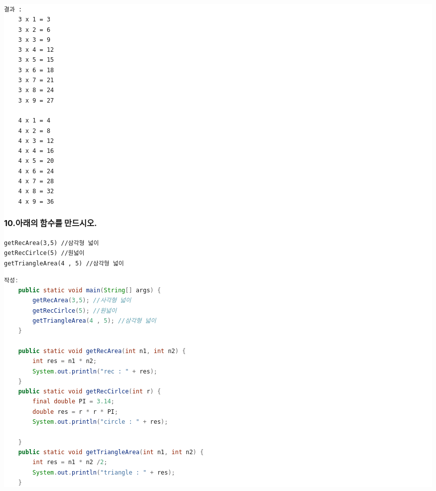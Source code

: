 ```
결과 : 
	3 x 1 = 3
	3 x 2 = 6
	3 x 3 = 9
	3 x 4 = 12
	3 x 5 = 15
	3 x 6 = 18
	3 x 7 = 21
	3 x 8 = 24
	3 x 9 = 27

	4 x 1 = 4
	4 x 2 = 8
	4 x 3 = 12
	4 x 4 = 16
	4 x 5 = 20
	4 x 6 = 24
	4 x 7 = 28
	4 x 8 = 32
	4 x 9 = 36
```


### 10.아래의 함수를 만드시오. 
```
getRecArea(3,5) //삼각형 넓이
getRecCirlce(5) //원넓이
getTriangleArea(4 , 5) //삼각형 넓이
```

```java
작성:
	public static void main(String[] args) {
		getRecArea(3,5); //사각형 넓이
		getRecCirlce(5); //원넓이
		getTriangleArea(4 , 5); //삼각형 넓이
	}
	
	public static void getRecArea(int n1, int n2) {
		int res = n1 * n2;
		System.out.println("rec : " + res);
	}
	public static void getRecCirlce(int r) {
		final double PI = 3.14;
		double res = r * r * PI;
		System.out.println("circle : " + res);
		
	}
	public static void getTriangleArea(int n1, int n2) {
		int res = n1 * n2 /2;
		System.out.println("triangle : " + res);
	}

```

